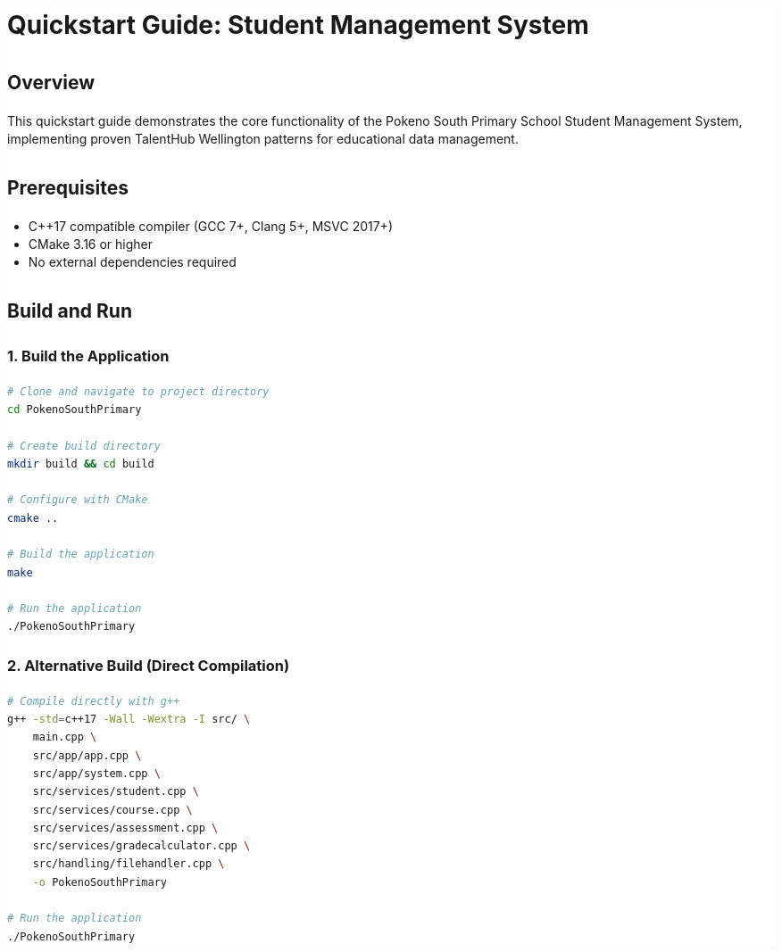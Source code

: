# Quickstart Guide: Student Management System

## Overview
This quickstart guide demonstrates the core functionality of the Pokeno South Primary School Student Management System, implementing proven TalentHub Wellington patterns for educational data management.

## Prerequisites
- C++17 compatible compiler (GCC 7+, Clang 5+, MSVC 2017+)
- CMake 3.16 or higher
- No external dependencies required

## Build and Run

### 1. Build the Application
```bash
# Clone and navigate to project directory
cd PokenoSouthPrimary

# Create build directory
mkdir build && cd build

# Configure with CMake
cmake ..

# Build the application
make

# Run the application
./PokenoSouthPrimary
```

### 2. Alternative Build (Direct Compilation)
```bash
# Compile directly with g++
g++ -std=c++17 -Wall -Wextra -I src/ \
    main.cpp \
    src/app/app.cpp \
    src/app/system.cpp \
    src/services/student.cpp \
    src/services/course.cpp \
    src/services/assessment.cpp \
    src/services/gradecalculator.cpp \
    src/handling/filehandler.cpp \
    -o PokenoSouthPrimary

# Run the application
./PokenoSouthPrimary
```
